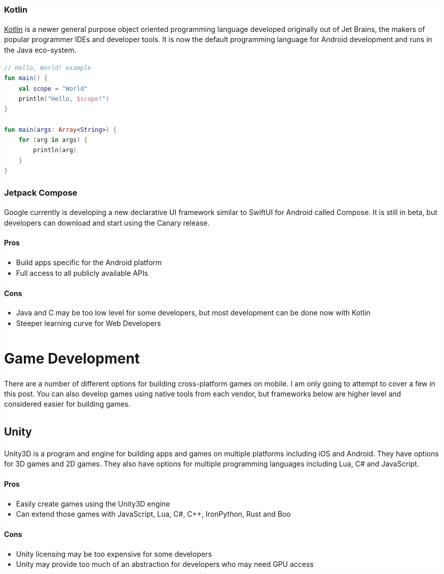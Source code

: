 ### Kotlin

[Kotlin](https://kotlinlang.org/) is a newer general purpose object oriented programming language developed originally out of Jet Brains, the makers of popular programmer IDEs and developer tools. It is now the default programming language for Android development and runs in the Java eco-system.

```kotlin
// Hello, World! example
fun main() {
    val scope = "World"
    println("Hello, $scope!")
}

fun main(args: Array<String>) {
    for (arg in args) {
        println(arg)
    }
}
```

### Jetpack Compose

Google currently is developing a new declarative UI framework similar to SwiftUI for Android called Compose. It is still in beta, but developers can download and start using the Canary release.

#### Pros
* Build apps specific for the Android platform
* Full access to all publicly available APIs

#### Cons
* Java and C may be too low level for some developers, but most development can be done now with Kotlin
* Steeper learning curve for Web Developers

# Game Development

There are a number of different options for building cross-platform games on mobile. I am only going to attempt to cover a few in this post. You can also develop games using native tools from each vendor, but frameworks below are higher level and considered easier for building games. 

## Unity

Unity3D is a program and engine for building apps and games on multiple platforms including iOS and Android. They have options for 3D games and 2D games. They also have options for multiple programming languages including Lua, C# and JavaScript. 

#### Pros
* Easily create games using the Unity3D engine
* Can extend those games with JavaScript, Lua, C#, C++, IronPython, Rust and Boo

#### Cons
* Unity licensing may be too expensive for some developers
* Unity may provide too much of an abstraction for developers who may need GPU access
